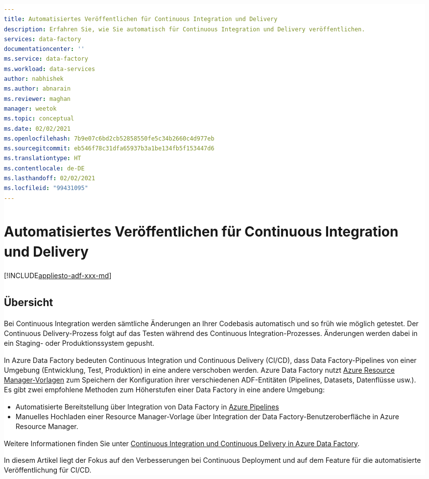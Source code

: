 ```yaml
---
title: Automatisiertes Veröffentlichen für Continuous Integration und Delivery
description: Erfahren Sie, wie Sie automatisch für Continuous Integration und Delivery veröffentlichen.
services: data-factory
documentationcenter: ''
ms.service: data-factory
ms.workload: data-services
author: nabhishek
ms.author: abnarain
ms.reviewer: maghan
manager: weetok
ms.topic: conceptual
ms.date: 02/02/2021
ms.openlocfilehash: 7b9e07c6bd2cb52858550fe5c34b2660c4d977eb
ms.sourcegitcommit: eb546f78c31dfa65937b3a1be134fb5f153447d6
ms.translationtype: HT
ms.contentlocale: de-DE
ms.lasthandoff: 02/02/2021
ms.locfileid: "99431095"
---
```

# <a name="automated-publishing-for-continuous-integration-and-delivery"></a>Automatisiertes Veröffentlichen für Continuous Integration und Delivery

[!INCLUDE[appliesto-adf-xxx-md](includes/appliesto-adf-xxx-md.md)]

## <a name="overview"></a>Übersicht

Bei Continuous Integration werden sämtliche Änderungen an Ihrer Codebasis automatisch und so früh wie möglich getestet. Der Continuous Delivery-Prozess folgt auf das Testen während des Continuous Integration-Prozesses. Änderungen werden dabei in ein Staging- oder Produktionssystem gepusht.

In Azure Data Factory bedeuten Continuous Integration und Continuous Delivery (CI/CD), dass Data Factory-Pipelines von einer Umgebung (Entwicklung, Test, Produktion) in eine andere verschoben werden. Azure Data Factory nutzt [Azure Resource Manager-Vorlagen](../azure-resource-manager/templates/overview.md) zum Speichern der Konfiguration ihrer verschiedenen ADF-Entitäten (Pipelines, Datasets, Datenflüsse usw.). Es gibt zwei empfohlene Methoden zum Höherstufen einer Data Factory in eine andere Umgebung:

- Automatisierte Bereitstellung über Integration von Data Factory in [Azure Pipelines](/azure/devops/pipelines/get-started/what-is-azure-pipelines)
- Manuelles Hochladen einer Resource Manager-Vorlage über Integration der Data Factory-Benutzeroberfläche in Azure Resource Manager.

Weitere Informationen finden Sie unter [Continuous Integration und Continuous Delivery in Azure Data Factory](continuous-integration-deployment.md).

In diesem Artikel liegt der Fokus auf den Verbesserungen bei Continuous Deployment und auf dem Feature für die automatisierte Veröffentlichung für CI/CD.

